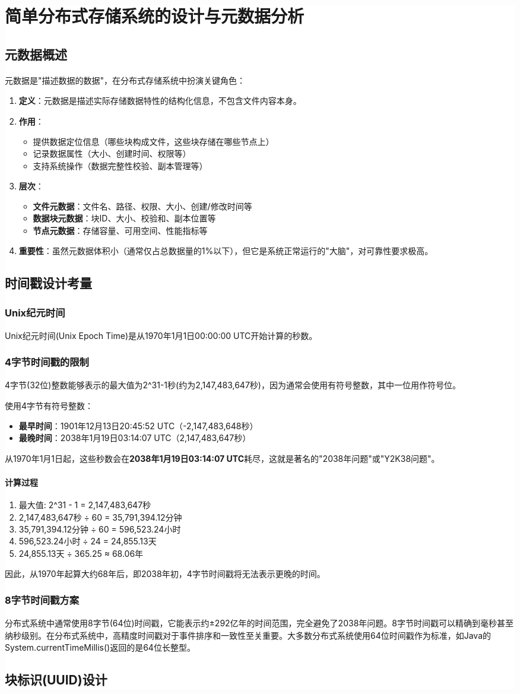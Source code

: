 # 简单分布式存储系统的设计与元数据分析

## 元数据概述

元数据是"描述数据的数据"，在分布式存储系统中扮演关键角色：

1. **定义**：元数据是描述实际存储数据特性的结构化信息，不包含文件内容本身。

2. **作用**：
   - 提供数据定位信息（哪些块构成文件，这些块存储在哪些节点上）
   - 记录数据属性（大小、创建时间、权限等）
   - 支持系统操作（数据完整性校验、副本管理等）

3. **层次**：
   - **文件元数据**：文件名、路径、权限、大小、创建/修改时间等
   - **数据块元数据**：块ID、大小、校验和、副本位置等
   - **节点元数据**：存储容量、可用空间、性能指标等

4. **重要性**：虽然元数据体积小（通常仅占总数据量的1%以下），但它是系统正常运行的"大脑"，对可靠性要求极高。

## 时间戳设计考量

### Unix纪元时间

Unix纪元时间(Unix Epoch Time)是从1970年1月1日00:00:00 UTC开始计算的秒数。

### 4字节时间戳的限制

4字节(32位)整数能够表示的最大值为2^31-1秒(约为2,147,483,647秒)，因为通常会使用有符号整数，其中一位用作符号位。

使用4字节有符号整数：
* **最早时间**：1901年12月13日20:45:52 UTC（-2,147,483,648秒）
* **最晚时间**：2038年1月19日03:14:07 UTC（2,147,483,647秒）

从1970年1月1日起，这些秒数会在**2038年1月19日03:14:07 UTC**耗尽，这就是著名的"2038年问题"或"Y2K38问题"。

#### 计算过程

1. 最大值: 2^31 - 1 = 2,147,483,647秒
2. 2,147,483,647秒 ÷ 60 = 35,791,394.12分钟
3. 35,791,394.12分钟 ÷ 60 = 596,523.24小时
4. 596,523.24小时 ÷ 24 = 24,855.13天
5. 24,855.13天 ÷ 365.25 ≈ 68.06年

因此，从1970年起算大约68年后，即2038年初，4字节时间戳将无法表示更晚的时间。

### 8字节时间戳方案

分布式系统中通常使用8字节(64位)时间戳，它能表示约±292亿年的时间范围，完全避免了2038年问题。8字节时间戳可以精确到毫秒甚至纳秒级别。在分布式系统中，高精度时间戳对于事件排序和一致性至关重要。大多数分布式系统使用64位时间戳作为标准，如Java的System.currentTimeMillis()返回的是64位长整型。

## 块标识(UUID)设计
